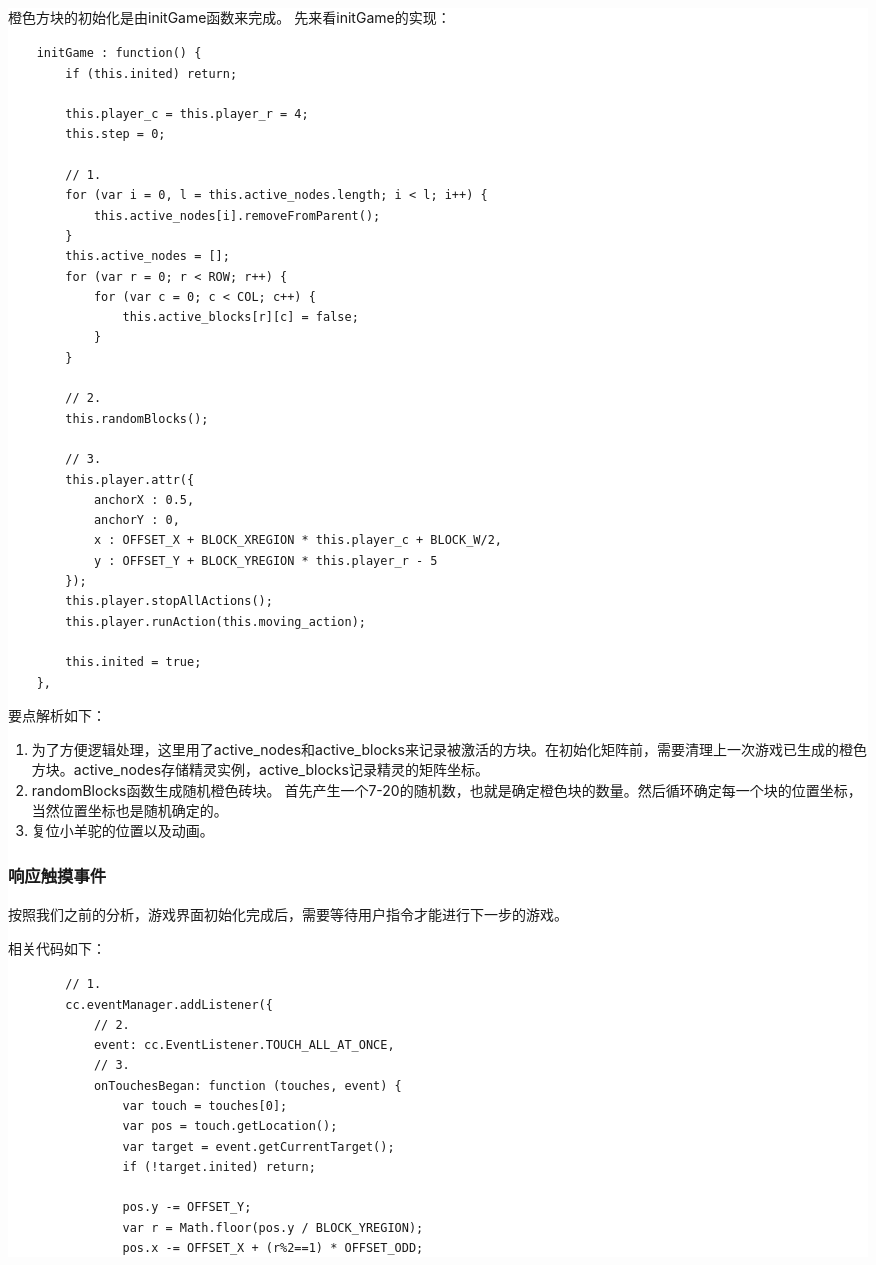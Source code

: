 橙色方块的初始化是由initGame函数来完成。
先来看initGame的实现：

```
    initGame : function() {
        if (this.inited) return;

        this.player_c = this.player_r = 4;
        this.step = 0;
		
		// 1.
        for (var i = 0, l = this.active_nodes.length; i < l; i++) {
            this.active_nodes[i].removeFromParent();
        }
        this.active_nodes = [];
        for (var r = 0; r < ROW; r++) {
            for (var c = 0; c < COL; c++) {
                this.active_blocks[r][c] = false;
            }
        }

		// 2.
        this.randomBlocks();

		// 3.
        this.player.attr({
            anchorX : 0.5,
            anchorY : 0,
            x : OFFSET_X + BLOCK_XREGION * this.player_c + BLOCK_W/2,
            y : OFFSET_Y + BLOCK_YREGION * this.player_r - 5
        });
        this.player.stopAllActions();
        this.player.runAction(this.moving_action);

        this.inited = true;
    },
```
要点解析如下：

1. 为了方便逻辑处理，这里用了active_nodes和active_blocks来记录被激活的方块。在初始化矩阵前，需要清理上一次游戏已生成的橙色方块。active_nodes存储精灵实例，active_blocks记录精灵的矩阵坐标。
2. randomBlocks函数生成随机橙色砖块。
首先产生一个7-20的随机数，也就是确定橙色块的数量。然后循环确定每一个块的位置坐标，当然位置坐标也是随机确定的。
3. 复位小羊驼的位置以及动画。

### 响应触摸事件

按照我们之前的分析，游戏界面初始化完成后，需要等待用户指令才能进行下一步的游戏。

相关代码如下：

```
		// 1.
        cc.eventManager.addListener({
        	// 2.
            event: cc.EventListener.TOUCH_ALL_AT_ONCE,
            // 3.
            onTouchesBegan: function (touches, event) {
                var touch = touches[0];
                var pos = touch.getLocation();
                var target = event.getCurrentTarget();
                if (!target.inited) return;

                pos.y -= OFFSET_Y;
                var r = Math.floor(pos.y / BLOCK_YREGION);
                pos.x -= OFFSET_X + (r%2==1) * OFFSET_ODD;
```